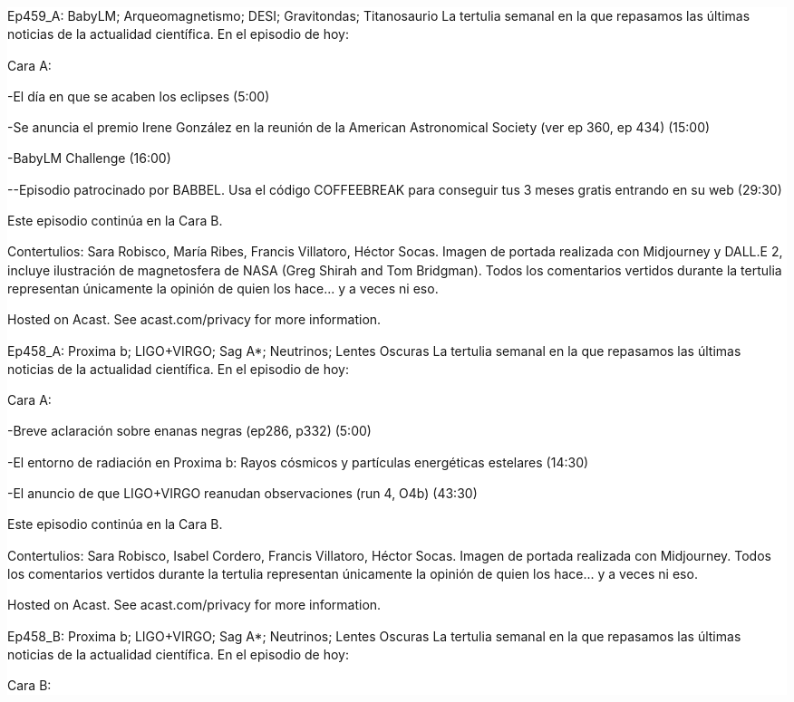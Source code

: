 Ep459_A: BabyLM; Arqueomagnetismo; DESI; Gravitondas; Titanosaurio
La tertulia semanal en la que repasamos las últimas noticias de la actualidad científica. En el episodio de hoy:

Cara A:

-El día en que se acaben los eclipses (5:00)

-Se anuncia el premio Irene González en la reunión de la American Astronomical Society (ver ep 360, ep 434) (15:00)

-BabyLM Challenge (16:00)

--Episodio patrocinado por BABBEL. Usa el código COFFEEBREAK para conseguir tus 3 meses gratis entrando en su web (29:30)



Este episodio continúa en la Cara B.

Contertulios: Sara Robisco, María Ribes, Francis Villatoro, Héctor Socas. Imagen de portada realizada con Midjourney  y DALL.E 2, incluye ilustración de magnetosfera de NASA (Greg Shirah and Tom Bridgman). Todos los comentarios vertidos durante la tertulia representan únicamente la opinión de quien los hace... y a veces ni eso.





 Hosted on Acast. See acast.com/privacy for more information.



Ep458_A: Proxima b; LIGO+VIRGO; Sag A*; Neutrinos; Lentes Oscuras
La tertulia semanal en la que repasamos las últimas noticias de la actualidad científica. En el episodio de hoy:

Cara A:

-Breve aclaración sobre enanas negras (ep286, p332) (5:00)

-El entorno de radiación en Proxima b: Rayos cósmicos y partículas energéticas estelares (14:30)

-El anuncio de que LIGO+VIRGO reanudan observaciones (run 4, O4b) (43:30)



Este episodio continúa en la Cara B.

Contertulios: Sara Robisco, Isabel Cordero, Francis Villatoro, Héctor Socas. Imagen de portada realizada con Midjourney. Todos los comentarios vertidos durante la tertulia representan únicamente la opinión de quien los hace... y a veces ni eso.





 Hosted on Acast. See acast.com/privacy for more information.



Ep458_B: Proxima b; LIGO+VIRGO; Sag A*; Neutrinos; Lentes Oscuras
La tertulia semanal en la que repasamos las últimas noticias de la actualidad científica. En el episodio de hoy:

Cara B:
